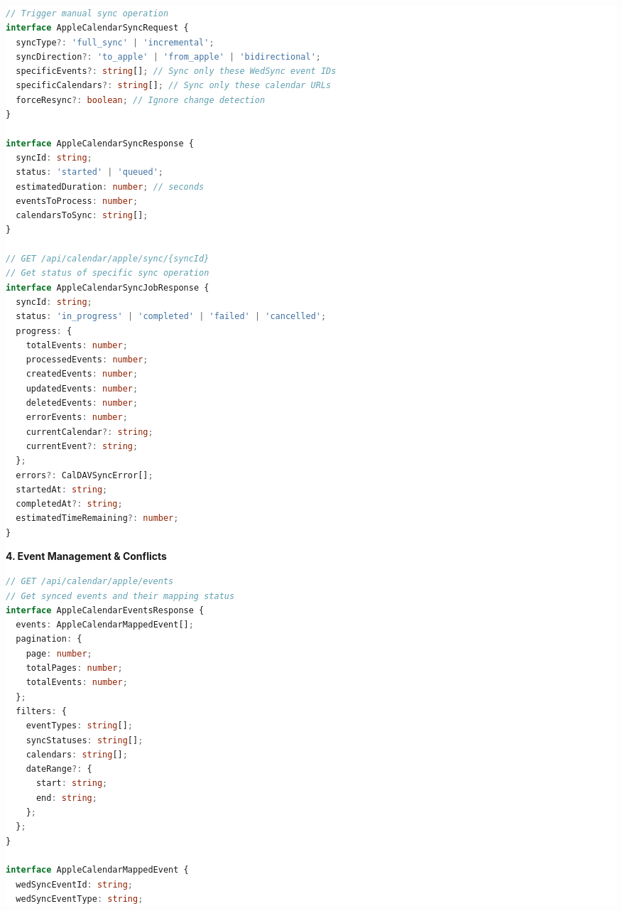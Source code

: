 ```typescript
// Trigger manual sync operation
interface AppleCalendarSyncRequest {
  syncType?: 'full_sync' | 'incremental';
  syncDirection?: 'to_apple' | 'from_apple' | 'bidirectional';
  specificEvents?: string[]; // Sync only these WedSync event IDs
  specificCalendars?: string[]; // Sync only these calendar URLs
  forceResync?: boolean; // Ignore change detection
}

interface AppleCalendarSyncResponse {
  syncId: string;
  status: 'started' | 'queued';
  estimatedDuration: number; // seconds
  eventsToProcess: number;
  calendarsToSync: string[];
}

// GET /api/calendar/apple/sync/{syncId}
// Get status of specific sync operation
interface AppleCalendarSyncJobResponse {
  syncId: string;
  status: 'in_progress' | 'completed' | 'failed' | 'cancelled';
  progress: {
    totalEvents: number;
    processedEvents: number;
    createdEvents: number;
    updatedEvents: number;
    deletedEvents: number;
    errorEvents: number;
    currentCalendar?: string;
    currentEvent?: string;
  };
  errors?: CalDAVSyncError[];
  startedAt: string;
  completedAt?: string;
  estimatedTimeRemaining?: number;
}
```

**4. Event Management & Conflicts**
```typescript
// GET /api/calendar/apple/events
// Get synced events and their mapping status
interface AppleCalendarEventsResponse {
  events: AppleCalendarMappedEvent[];
  pagination: {
    page: number;
    totalPages: number;
    totalEvents: number;
  };
  filters: {
    eventTypes: string[];
    syncStatuses: string[];
    calendars: string[];
    dateRange?: {
      start: string;
      end: string;
    };
  };
}

interface AppleCalendarMappedEvent {
  wedSyncEventId: string;
  wedSyncEventType: string;
```